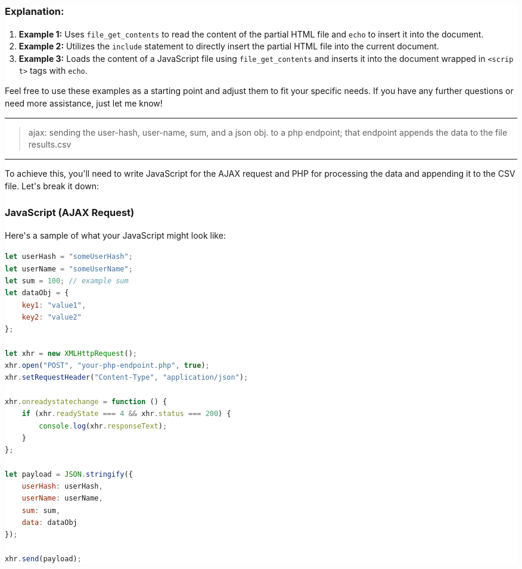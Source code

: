 ### Explanation:

1. **Example 1:** Uses `file_get_contents` to read the content of the partial HTML file and `echo` to insert it into the document.
2. **Example 2:** Utilizes the `include` statement to directly insert the partial HTML file into the current document.
3. **Example 3:** Loads the content of a JavaScript file using `file_get_contents` and inserts it into the document wrapped in `<script>` tags with `echo`.

Feel free to use these examples as a starting point and adjust them to fit your specific needs. If you have any further questions or need more assistance, just let me know!

---

> ajax: sending the user-hash, user-name, sum, and a json obj. to a php endpoint; that endpoint appends the data to the file results.csv

---

To achieve this, you'll need to write JavaScript for the AJAX request and PHP for processing the data and appending it to the CSV file. Let's break it down:

### JavaScript (AJAX Request)

Here's a sample of what your JavaScript might look like:

```javascript
let userHash = "someUserHash";
let userName = "someUserName";
let sum = 100; // example sum
let dataObj = {
    key1: "value1",
    key2: "value2"
};

let xhr = new XMLHttpRequest();
xhr.open("POST", "your-php-endpoint.php", true);
xhr.setRequestHeader("Content-Type", "application/json");

xhr.onreadystatechange = function () {
    if (xhr.readyState === 4 && xhr.status === 200) {
        console.log(xhr.responseText);
    }
};

let payload = JSON.stringify({
    userHash: userHash,
    userName: userName,
    sum: sum,
    data: dataObj
});

xhr.send(payload);
```
